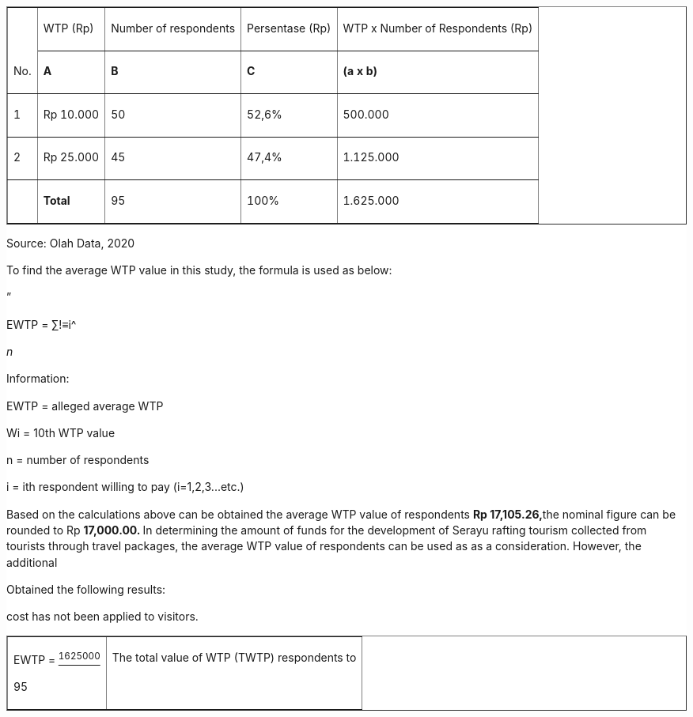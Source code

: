 <table border="1">
<tr><td rowspan="2" style="vertical-align:bottom;">
<p><span class="font3">No.</span></p></td><td style="vertical-align:middle;">
<p><span class="font3">WTP (Rp)</span></p></td><td style="vertical-align:middle;">
<p><span class="font12">Number of respondents</span></p></td><td style="vertical-align:middle;">
<p><span class="font3">Persentase (Rp)</span></p></td><td style="vertical-align:bottom;">
<p><span class="font12">WTP x Number of Respondents </span><span class="font3">(Rp)</span></p></td></tr>
<tr><td style="vertical-align:middle;">
<p><span class="font3" style="font-weight:bold;">A</span></p></td><td style="vertical-align:middle;">
<p><span class="font3" style="font-weight:bold;">B</span></p></td><td style="vertical-align:middle;">
<p><span class="font3" style="font-weight:bold;">C</span></p></td><td style="vertical-align:middle;">
<p><span class="font3" style="font-weight:bold;">(a x b)</span></p></td></tr>
<tr><td style="vertical-align:middle;">
<p><span class="font3">1</span></p></td><td style="vertical-align:middle;">
<p><span class="font3">Rp 10.000</span></p></td><td style="vertical-align:middle;">
<p><span class="font3">50</span></p></td><td style="vertical-align:middle;">
<p><span class="font3">52,6%</span></p></td><td style="vertical-align:middle;">
<p><span class="font3">500.000</span></p></td></tr>
<tr><td style="vertical-align:middle;">
<p><span class="font3">2</span></p></td><td style="vertical-align:middle;">
<p><span class="font3">Rp 25.000</span></p></td><td style="vertical-align:middle;">
<p><span class="font3">45</span></p></td><td style="vertical-align:middle;">
<p><span class="font3">47,4%</span></p></td><td style="vertical-align:middle;">
<p><span class="font3">1.125.000</span></p></td></tr>
<tr><td style="vertical-align:top;"></td><td style="vertical-align:middle;">
<p><span class="font3" style="font-weight:bold;">Total</span></p></td><td style="vertical-align:middle;">
<p><span class="font3">95</span></p></td><td style="vertical-align:middle;">
<p><span class="font3">100%</span></p></td><td style="vertical-align:middle;">
<p><span class="font3">1.625.000</span></p></td></tr>
</table>
<p><span class="font9">Source: Olah Data, 2020</span></p>
<p><span class="font14">To find the average WTP value in this study, the formula is used as below:</span></p>
<p><span class="font10">”</span></p>
<p><span class="font6">EWTP = </span><span class="font12">∑</span><span class="font10">!≡i</span><span class="font12">^</span></p>
<p><span class="font12" style="font-style:italic;">n</span></p>
<p><span class="font14">Information:</span></p>
<p><span class="font14">EWTP = alleged average WTP</span></p>
<p><span class="font14">Wi = 10th WTP value</span></p>
<p><span class="font14">n = number of respondents</span></p>
<p><span class="font14">i = ith respondent willing to pay (i=1,2,3...etc.)</span></p>
<p><span class="font9">Based on the calculations above can be obtained the average WTP value of respondents </span><span class="font9" style="font-weight:bold;">Rp 17,105.26,</span><span class="font9">the nominal figure can be rounded to Rp </span><span class="font9" style="font-weight:bold;">17,000.00. </span><span class="font9">In determining </span><span class="font8">the amount of funds for the development of Serayu </span><span class="font9">rafting </span><span class="font8">tourism </span><span class="font9">collected from tourists through travel packages, the </span><span class="font8">average </span><span class="font9">WTP value of respondents </span><span class="font8">can be used </span><span class="font9">as as a consideration. However, the additional</span></p>
<div>
<p><span class="font14">Obtained the following results:</span></p>
<p><span class="font9">cost has not been applied to visitors.</span></p>
<table border="1">
<tr><td style="vertical-align:bottom;">
<p><span class="font6">EWTP = </span><span class="font11" style="text-decoration:underline;"><sup>1625000</sup></span></p>
<p><span class="font12">95</span></p></td><td style="vertical-align:top;">
<p><span class="font9">The total value of WTP (TWTP) respondents to</span></p></td></tr>